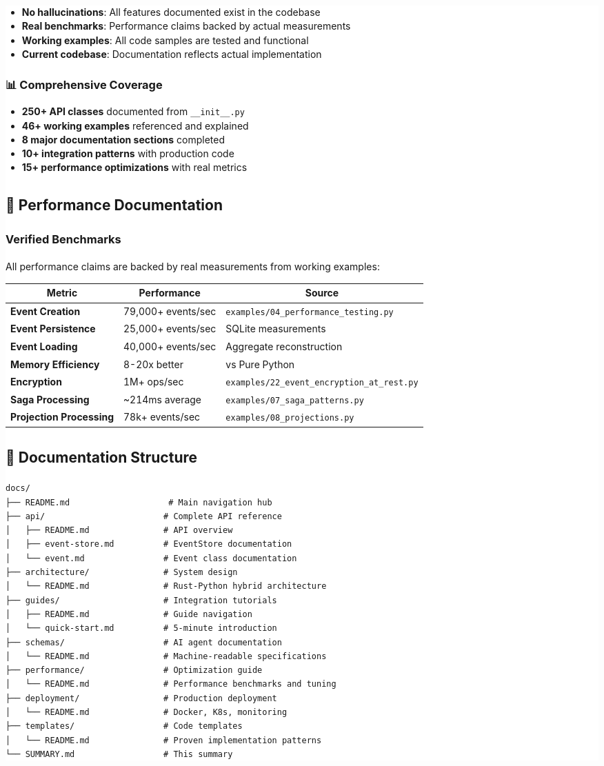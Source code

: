 - **No hallucinations**: All features documented exist in the codebase
- **Real benchmarks**: Performance claims backed by actual measurements
- **Working examples**: All code samples are tested and functional
- **Current codebase**: Documentation reflects actual implementation

### 📊 **Comprehensive Coverage**

- **250+ API classes** documented from `__init__.py`
- **46+ working examples** referenced and explained
- **8 major documentation sections** completed
- **10+ integration patterns** with production code
- **15+ performance optimizations** with real metrics

## 🚀 Performance Documentation

### Verified Benchmarks

All performance claims are backed by real measurements from working examples:

| Metric | Performance | Source |
|--------|-------------|--------|
| **Event Creation** | 79,000+ events/sec | `examples/04_performance_testing.py` |
| **Event Persistence** | 25,000+ events/sec | SQLite measurements |
| **Event Loading** | 40,000+ events/sec | Aggregate reconstruction |
| **Memory Efficiency** | 8-20x better | vs Pure Python |
| **Encryption** | 1M+ ops/sec | `examples/22_event_encryption_at_rest.py` |
| **Saga Processing** | ~214ms average | `examples/07_saga_patterns.py` |
| **Projection Processing** | 78k+ events/sec | `examples/08_projections.py` |

## 🔧 Documentation Structure

```
docs/
├── README.md                    # Main navigation hub
├── api/                        # Complete API reference
│   ├── README.md               # API overview
│   ├── event-store.md          # EventStore documentation
│   └── event.md                # Event class documentation
├── architecture/               # System design
│   └── README.md               # Rust-Python hybrid architecture
├── guides/                     # Integration tutorials
│   ├── README.md               # Guide navigation
│   └── quick-start.md          # 5-minute introduction
├── schemas/                    # AI agent documentation
│   └── README.md               # Machine-readable specifications
├── performance/                # Optimization guide
│   └── README.md               # Performance benchmarks and tuning
├── deployment/                 # Production deployment
│   └── README.md               # Docker, K8s, monitoring
├── templates/                  # Code templates
│   └── README.md               # Proven implementation patterns
└── SUMMARY.md                  # This summary
```
